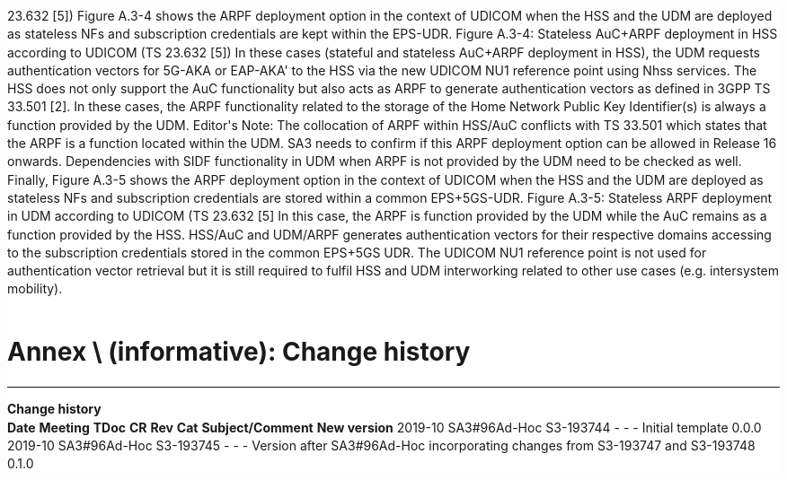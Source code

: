23.632 [5])
Figure A.3-4 shows the ARPF deployment option in the context of UDICOM when
the HSS and the UDM are deployed as stateless NFs and subscription credentials
are kept within the EPS-UDR.
Figure A.3-4: Stateless AuC+ARPF deployment in HSS according to UDICOM (TS
23.632 [5])
In these cases (stateful and stateless AuC+ARPF deployment in HSS), the UDM
requests authentication vectors for 5G-AKA or EAP-AKA' to the HSS via the new
UDICOM NU1 reference point using Nhss services. The HSS does not only support
the AuC functionality but also acts as ARPF to generate authentication vectors
as defined in 3GPP TS 33.501 [2]. In these cases, the ARPF functionality
related to the storage of the Home Network Public Key Identifier(s) is always
a function provided by the UDM.
Editor\'s Note: The collocation of ARPF within HSS/AuC conflicts with TS
33.501 which states that the ARPF is a function located within the UDM. SA3
needs to confirm if this ARPF deployment option can be allowed in Release 16
onwards. Dependencies with SIDF functionality in UDM when ARPF is not provided
by the UDM need to be checked as well.
Finally, Figure A.3-5 shows the ARPF deployment option in the context of
UDICOM when the HSS and the UDM are deployed as stateless NFs and subscription
credentials are stored within a common EPS+5GS-UDR.
Figure A.3-5: Stateless ARPF deployment in UDM according to UDICOM (TS 23.632
[5]
In this case, the ARPF is function provided by the UDM while the AuC remains
as a function provided by the HSS. HSS/AuC and UDM/ARPF generates
authentication vectors for their respective domains accessing to the
subscription credentials stored in the common EPS+5GS UDR. The UDICOM NU1
reference point is not used for authentication vector retrieval but it is
still required to fulfil HSS and UDM interworking related to other use cases
(e.g. intersystem mobility).
# Annex \ (informative): Change history
* * *
**Change history**  
**Date** **Meeting** **TDoc** **CR** **Rev** **Cat** **Subject/Comment** **New
version** 2019-10 SA3#96Ad-Hoc S3-193744 - - - Initial template 0.0.0 2019-10
SA3#96Ad-Hoc S3-193745 - - - Version after SA3#96Ad-Hoc incorporating changes
from S3-193747 and S3-193748 0.1.0